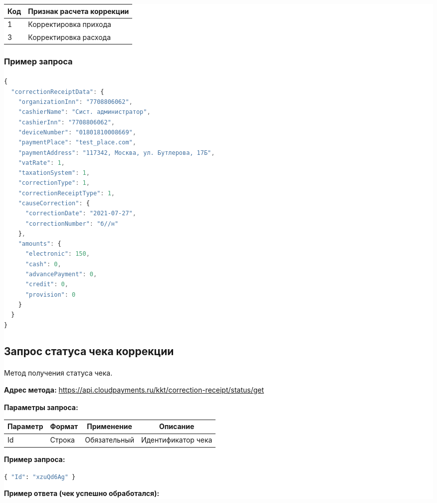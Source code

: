 Код	|	Признак расчета коррекции
----| -------
1 	|	Корректировка прихода
3	|   Корректировка расхода
### **Пример запроса**  

```js
{
  "correctionReceiptData": {
    "organizationInn": "7708806062",
    "cashierName": "Сист. администратор",
    "cashierInn": "7708806062",
    "deviceNumber": "01801810008669",
    "paymentPlace": "test_place.com",
    "paymentAddress": "117342, Москва, ул. Бутлерова, 17Б",
    "vatRate": 1,
    "taxationSystem": 1,
    "correctionType": 1,
    "correctionReceiptType": 1,
    "causeCorrection": {
      "correctionDate": "2021-07-27",
      "correctionNumber": "б//н"
    },
    "amounts": {
      "electronic": 150,
      "cash": 0,
      "advancePayment": 0,
      "credit": 0,
      "provision": 0
    }
  }
}
```
## Запрос статуса чека коррекции

Метод получения статуса чека.

**Адрес метода:**
https://api.cloudpayments.ru/kkt/correction-receipt/status/get

**Параметры запроса:**

Параметр | Формат | Применение | Описание
--------- | ------- | ----------- | -----------
Id		|	Строка |	Обязательный |	Идентификатор чека

**Пример запроса:**  

```llvm
{ "Id": "xzuQd6Ag" }
```

**Пример ответа (чек успешно обработался):**  

